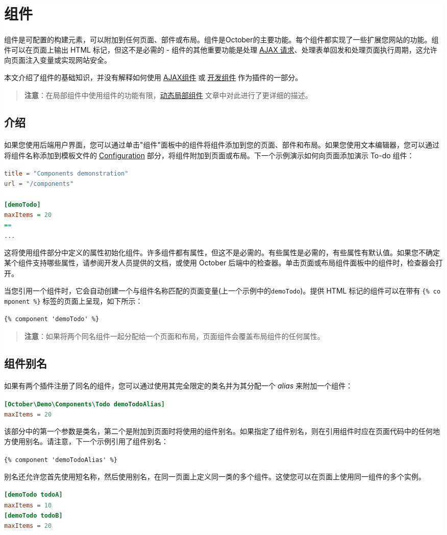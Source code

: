 # 组件

组件是可配置的构建元素，可以附加到任何页面、部件或布局。组件是October的主要功能。每个组件都实现了一些扩展您网站的功能。组件可以在页面上输出 HTML 标记，但这不是必需的 - 组件的其他重要功能是处理 [AJAX 请求](../ajax/introduction.md)、处理表单回发和处理页面执行周期，这允许向页面注入变量或实现网站安全。

本文介绍了组件的基础知识，并没有解释如何使用 [AJAX组件](../ajax/handlers.md) 或 [开发组件](../plugin/components.md) 作为插件的一部分。

> **注意**：在局部组件中使用组件的功能有限，[动态局部组件](partials.md#oc-dynamic-partials) 文章中对此进行了更详细的描述。

## 介绍

如果您使用后端用户界面，您可以通过单击"组件"面板中的组件将组件添加到您的页面、部件和布局。如果您使用文本编辑器，您可以通过将组件名称添加到模板文件的 [Configuration](themes.md#oc-configuration-section) 部分，将组件附加到页面或布局。下一个示例演示如何向页面添加演示 To-do 组件：

```ini
title = "Components demonstration"
url = "/components"

[demoTodo]
maxItems = 20
==
...
```

这将使用组件部分中定义的属性初始化组件。许多组件都有属性，但这不是必需的。有些属性是必需的，有些属性有默认值。如果您不确定某个组件支持哪些属性，请参阅开发人员提供的文档，或使用 October 后端中的检查器。单击页面或布局组件面板中的组件时，检查器会打开。

当您引用一个组件时，它会自动创建一个与组件名称匹配的页面变量(上一个示例中的`demoTodo`)。提供 HTML 标记的组件可以在带有 `{% component %}` 标签的页面上呈现，如下所示：

```twig
{% component 'demoTodo' %}
```

> **注意**：如果将两个同名组件一起分配给一个页面和布局，页面组件会覆盖布局组件的任何属性。

<a id="oc-components-aliases"></a>
## 组件别名

如果有两个插件注册了同名的组件，您可以通过使用其完全限定的类名并为其分配一个 *alias* 来附加一个组件：

```ini
[October\Demo\Components\Todo demoTodoAlias]
maxItems = 20
```

该部分中的第一个参数是类名，第二个是附加到页面时将使用的组件别名。如果指定了组件别名，则在引用组件时应在页面代码中的任何地方使用别名。请注意，下一个示例引用了组件别名：

```twig
{% component 'demoTodoAlias' %}
```

别名还允许您首先使用短名称，然后使用别名，在同一页面上定义同一类的多个组件。这使您可以在页面上使用同一组件的多个实例。

```ini
[demoTodo todoA]
maxItems = 10
[demoTodo todoB]
maxItems = 20
```
